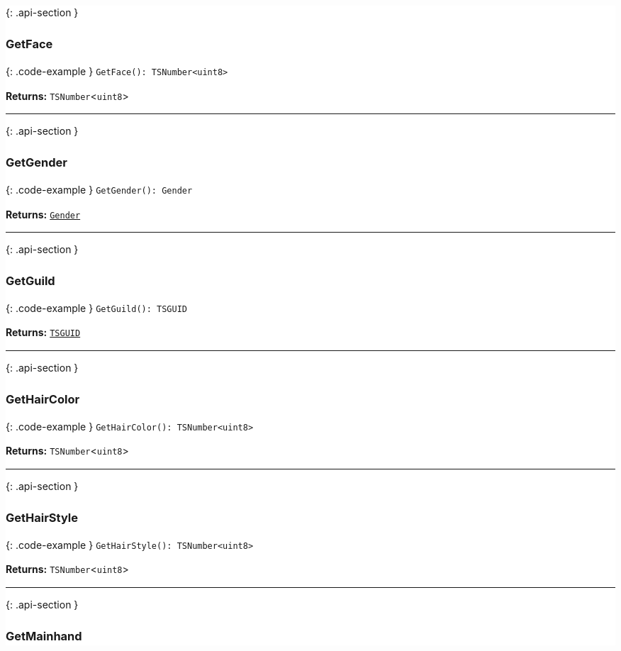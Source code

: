 {: .api-section }
### GetFace

{: .code-example }
`GetFace(): TSNumber<uint8>`

**Returns:** 
`TSNumber`<`uint8`\>

___

{: .api-section }
### GetGender

{: .code-example }
`GetGender(): Gender`

**Returns:** 
[`Gender`](../enums/Gender)

___

{: .api-section }
### GetGuild

{: .code-example }
`GetGuild(): TSGUID`

**Returns:** 
[`TSGUID`](TSGUID)

___

{: .api-section }
### GetHairColor

{: .code-example }
`GetHairColor(): TSNumber<uint8>`

**Returns:** 
`TSNumber`<`uint8`\>

___

{: .api-section }
### GetHairStyle

{: .code-example }
`GetHairStyle(): TSNumber<uint8>`

**Returns:** 
`TSNumber`<`uint8`\>

___

{: .api-section }
### GetMainhand
